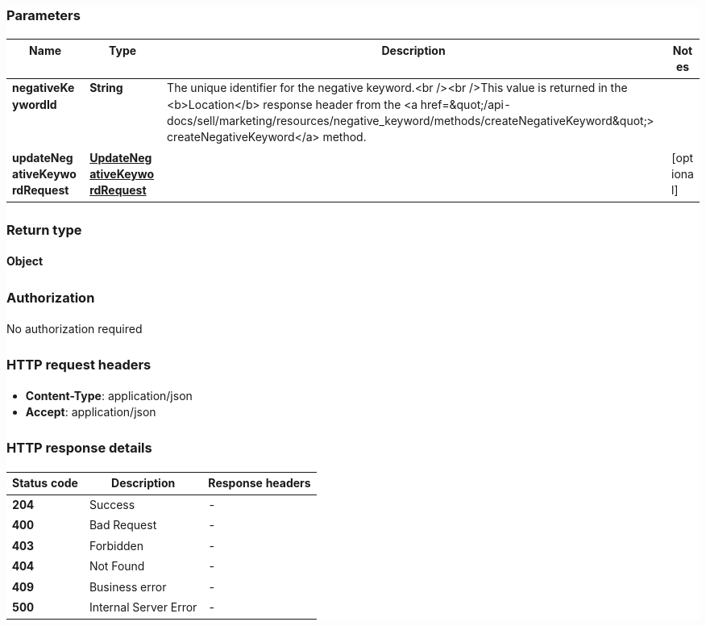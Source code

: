 ### Parameters

Name | Type | Description  | Notes
------------- | ------------- | ------------- | -------------
 **negativeKeywordId** | **String**| The unique identifier for the negative keyword.&lt;br /&gt;&lt;br /&gt;This value is returned in the &lt;b&gt;Location&lt;/b&gt; response header from the &lt;a href&#x3D;\&quot;/api-docs/sell/marketing/resources/negative_keyword/methods/createNegativeKeyword\&quot;&gt;createNegativeKeyword&lt;/a&gt; method. |
 **updateNegativeKeywordRequest** | [**UpdateNegativeKeywordRequest**](UpdateNegativeKeywordRequest.md)|  | [optional]

### Return type

**Object**

### Authorization

No authorization required

### HTTP request headers

 - **Content-Type**: application/json
 - **Accept**: application/json

### HTTP response details
| Status code | Description | Response headers |
|-------------|-------------|------------------|
**204** | Success |  -  |
**400** | Bad Request |  -  |
**403** | Forbidden |  -  |
**404** | Not Found |  -  |
**409** | Business error |  -  |
**500** | Internal Server Error |  -  |

